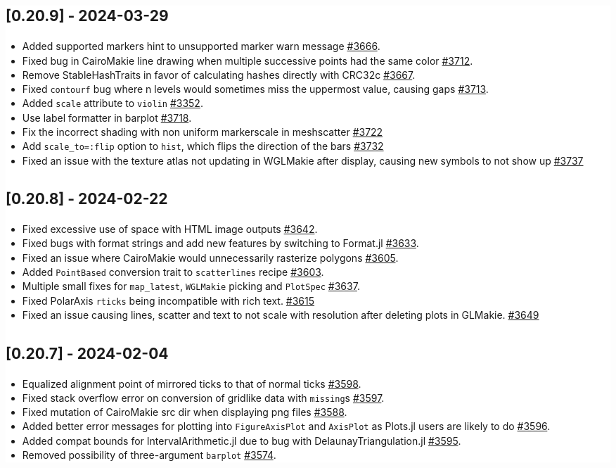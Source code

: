 ## [0.20.9] - 2024-03-29

- Added supported markers hint to unsupported marker warn message [#3666](https://github.com/MakieOrg/Makie.jl/pull/3666).
- Fixed bug in CairoMakie line drawing when multiple successive points had the same color [#3712](https://github.com/MakieOrg/Makie.jl/pull/3712).
- Remove StableHashTraits in favor of calculating hashes directly with CRC32c [#3667](https://github.com/MakieOrg/Makie.jl/pull/3667).
- Fixed `contourf` bug where n levels would sometimes miss the uppermost value, causing gaps [#3713](https://github.com/MakieOrg/Makie.jl/pull/3713).
- Added `scale` attribute to `violin` [#3352](https://github.com/MakieOrg/Makie.jl/pull/3352).
- Use label formatter in barplot [#3718](https://github.com/MakieOrg/Makie.jl/pull/3718).
- Fix the incorrect shading with non uniform markerscale in meshscatter [#3722](https://github.com/MakieOrg/Makie.jl/pull/3722)
- Add `scale_to=:flip` option to `hist`, which flips the direction of the bars [#3732](https://github.com/MakieOrg/Makie.jl/pull/3732)
- Fixed an issue with the texture atlas not updating in WGLMakie after display, causing new symbols to not show up [#3737](https://github.com/MakieOrg/Makie.jl/pull/3737)

## [0.20.8] - 2024-02-22

- Fixed excessive use of space with HTML image outputs [#3642](https://github.com/MakieOrg/Makie.jl/pull/3642).
- Fixed bugs with format strings and add new features by switching to Format.jl [#3633](https://github.com/MakieOrg/Makie.jl/pull/3633).
- Fixed an issue where CairoMakie would unnecessarily rasterize polygons [#3605](https://github.com/MakieOrg/Makie.jl/pull/3605).
- Added `PointBased` conversion trait to `scatterlines` recipe [#3603](https://github.com/MakieOrg/Makie.jl/pull/3603).
- Multiple small fixes for `map_latest`, `WGLMakie` picking and `PlotSpec` [#3637](https://github.com/MakieOrg/Makie.jl/pull/3637).
- Fixed PolarAxis `rticks` being incompatible with rich text. [#3615](https://github.com/MakieOrg/Makie.jl/pull/3615)
- Fixed an issue causing lines, scatter and text to not scale with resolution after deleting plots in GLMakie. [#3649](https://github.com/MakieOrg/Makie.jl/pull/3649)

## [0.20.7] - 2024-02-04

- Equalized alignment point of mirrored ticks to that of normal ticks [#3598](https://github.com/MakieOrg/Makie.jl/pull/3598).
- Fixed stack overflow error on conversion of gridlike data with `missing`s [#3597](https://github.com/MakieOrg/Makie.jl/pull/3597).
- Fixed mutation of CairoMakie src dir when displaying png files [#3588](https://github.com/MakieOrg/Makie.jl/pull/3588).
- Added better error messages for plotting into `FigureAxisPlot` and `AxisPlot` as Plots.jl users are likely to do [#3596](https://github.com/MakieOrg/Makie.jl/pull/3596).
- Added compat bounds for IntervalArithmetic.jl due to bug with DelaunayTriangulation.jl [#3595](https://github.com/MakieOrg/Makie.jl/pull/3595).
- Removed possibility of three-argument `barplot` [#3574](https://github.com/MakieOrg/Makie.jl/pull/3574).
